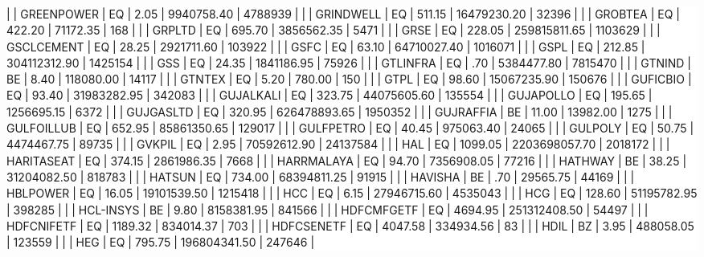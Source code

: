 |  | GREENPOWER | EQ | 2.05 | 9940758.40 | 4788939 |
|  | GRINDWELL | EQ | 511.15 | 16479230.20 | 32396 |
|  | GROBTEA | EQ | 422.20 | 71172.35 | 168 |
|  | GRPLTD | EQ | 695.70 | 3856562.35 | 5471 |
|  | GRSE | EQ | 228.05 | 259815811.65 | 1103629 |
|  | GSCLCEMENT | EQ | 28.25 | 2921711.60 | 103922 |
|  | GSFC | EQ | 63.10 | 64710027.40 | 1016071 |
|  | GSPL | EQ | 212.85 | 304112312.90 | 1425154 |
|  | GSS | EQ | 24.35 | 1841186.95 | 75926 |
|  | GTLINFRA | EQ | .70 | 5384477.80 | 7815470 |
|  | GTNIND | BE | 8.40 | 118080.00 | 14117 |
|  | GTNTEX | EQ | 5.20 | 780.00 | 150 |
|  | GTPL | EQ | 98.60 | 15067235.90 | 150676 |
|  | GUFICBIO | EQ | 93.40 | 31983282.95 | 342083 |
|  | GUJALKALI | EQ | 323.75 | 44075605.60 | 135554 |
|  | GUJAPOLLO | EQ | 195.65 | 1256695.15 | 6372 |
|  | GUJGASLTD | EQ | 320.95 | 626478893.65 | 1950352 |
|  | GUJRAFFIA | BE | 11.00 | 13982.00 | 1275 |
|  | GULFOILLUB | EQ | 652.95 | 85861350.65 | 129017 |
|  | GULFPETRO | EQ | 40.45 | 975063.40 | 24065 |
|  | GULPOLY | EQ | 50.75 | 4474467.75 | 89735 |
|  | GVKPIL | EQ | 2.95 | 70592612.90 | 24137584 |
|  | HAL | EQ | 1099.05 | 2203698057.70 | 2018172 |
|  | HARITASEAT | EQ | 374.15 | 2861986.35 | 7668 |
|  | HARRMALAYA | EQ | 94.70 | 7356908.05 | 77216 |
|  | HATHWAY | BE | 38.25 | 31204082.50 | 818783 |
|  | HATSUN | EQ | 734.00 | 68394811.25 | 91915 |
|  | HAVISHA | BE | .70 | 29565.75 | 44169 |
|  | HBLPOWER | EQ | 16.05 | 19101539.50 | 1215418 |
|  | HCC | EQ | 6.15 | 27946715.60 | 4535043 |
|  | HCG | EQ | 128.60 | 51195782.95 | 398285 |
|  | HCL-INSYS | BE | 9.80 | 8158381.95 | 841566 |
|  | HDFCMFGETF | EQ | 4694.95 | 251312408.50 | 54497 |
|  | HDFCNIFETF | EQ | 1189.32 | 834014.37 | 703 |
|  | HDFCSENETF | EQ | 4047.58 | 334934.56 | 83 |
|  | HDIL | BZ | 3.95 | 488058.05 | 123559 |
|  | HEG | EQ | 795.75 | 196804341.50 | 247646 |